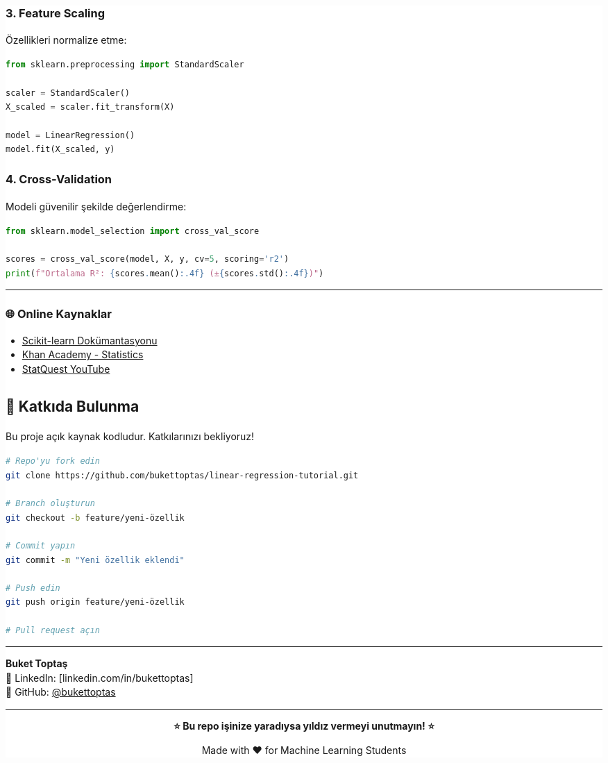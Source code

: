 ### 3. Feature Scaling

Özellikleri normalize etme:

```python
from sklearn.preprocessing import StandardScaler

scaler = StandardScaler()
X_scaled = scaler.fit_transform(X)

model = LinearRegression()
model.fit(X_scaled, y)
```

### 4. Cross-Validation

Modeli güvenilir şekilde değerlendirme:

```python
from sklearn.model_selection import cross_val_score

scores = cross_val_score(model, X, y, cv=5, scoring='r2')
print(f"Ortalama R²: {scores.mean():.4f} (±{scores.std():.4f})")
```

---


### 🌐 Online Kaynaklar
- [Scikit-learn Dokümantasyonu](https://scikit-learn.org/)
- [Khan Academy - Statistics](https://www.khanacademy.org/math/statistics-probability)
- [StatQuest YouTube](https://www.youtube.com/c/joshstarmer)


## 🤝 Katkıda Bulunma

Bu proje açık kaynak kodludur. Katkılarınızı bekliyoruz!

```bash
# Repo'yu fork edin
git clone https://github.com/bukettoptas/linear-regression-tutorial.git

# Branch oluşturun
git checkout -b feature/yeni-özellik

# Commit yapın
git commit -m "Yeni özellik eklendi"

# Push edin
git push origin feature/yeni-özellik

# Pull request açın
```

---


**Buket Toptaş**  
💼 LinkedIn: [linkedin.com/in/bukettoptas]  
🐙 GitHub: [@bukettoptas](https://github.com/bukettoptas)

---

<div align="center">

**⭐ Bu repo işinize yaradıysa yıldız vermeyi unutmayın! ⭐**

Made with ❤️ for Machine Learning Students

</div>

